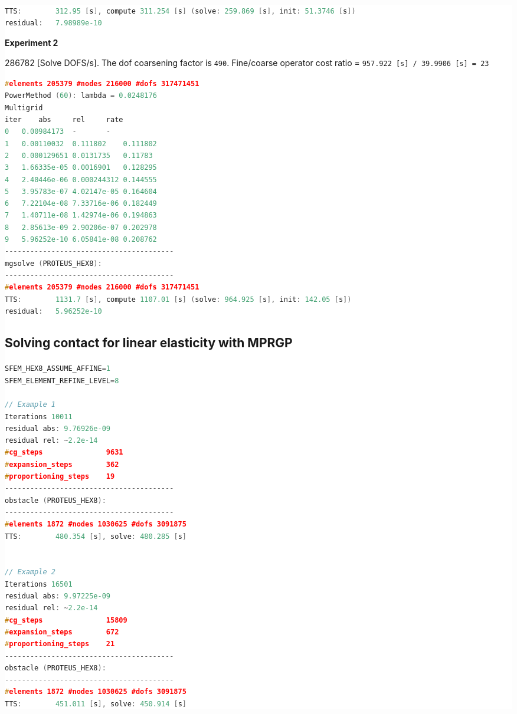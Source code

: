 ```c
TTS:		312.95 [s], compute 311.254 [s] (solve: 259.869 [s], init: 51.3746 [s])
residual:	7.98989e-10
```

**Experiment 2**

286782 [Solve DOFS/s]. The dof coarsening factor is `490`. Fine/coarse operator cost ratio = `957.922 [s] / 39.9906 [s] = 23`

```c
#elements 205379 #nodes 216000 #dofs 317471451
PowerMethod (60): lambda = 0.0248176
Multigrid
iter	abs		rel		rate
0	0.00984173	-		-
1	0.00110032	0.111802	0.111802
2	0.000129651	0.0131735	0.11783
3	1.66335e-05	0.0016901	0.128295
4	2.40446e-06	0.000244312	0.144555
5	3.95783e-07	4.02147e-05	0.164604
6	7.22104e-08	7.33716e-06	0.182449
7	1.40711e-08	1.42974e-06	0.194863
8	2.85613e-09	2.90206e-07	0.202978
9	5.96252e-10	6.05841e-08	0.208762
----------------------------------------
mgsolve (PROTEUS_HEX8):
----------------------------------------
#elements 205379 #nodes 216000 #dofs 317471451
TTS:		1131.7 [s], compute 1107.01 [s] (solve: 964.925 [s], init: 142.05 [s])
residual:	5.96252e-10
```

## Solving contact for linear elasticity with MPRGP

```c
SFEM_HEX8_ASSUME_AFFINE=1 
SFEM_ELEMENT_REFINE_LEVEL=8

// Example 1
Iterations 10011
residual abs: 9.76926e-09
residual rel: ~2.2e-14
#cg_steps				9631
#expansion_steps		362
#proportioning_steps	19
----------------------------------------
obstacle (PROTEUS_HEX8):
----------------------------------------
#elements 1872 #nodes 1030625 #dofs 3091875
TTS:		480.354 [s], solve: 480.285 [s]


// Example 2
Iterations 16501 
residual abs: 9.97225e-09
residual rel: ~2.2e-14
#cg_steps				15809
#expansion_steps		672
#proportioning_steps	21
----------------------------------------
obstacle (PROTEUS_HEX8):
----------------------------------------
#elements 1872 #nodes 1030625 #dofs 3091875
TTS:		451.011 [s], solve: 450.914 [s]
```